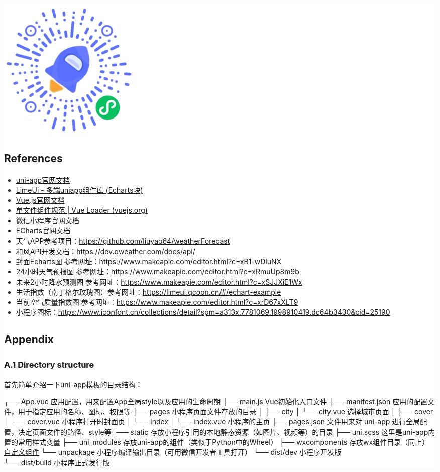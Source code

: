 ![image-20211227154508215](src/image-20211227154508215.png)

## References

- [uni-app官网文档](https://uniapp.dcloud.net.cn/)
- [LimeUi - 多端uniapp组件库 (Echarts块)](https://limeui.qcoon.cn/#/echart)
- [Vue.js官网文档](https://cn.vuejs.org/v2/guide/)
- [单文件组件规范 | Vue Loader (vuejs.org)](https://vue-loader.vuejs.org/zh/spec.html#简介)
- [微信小程序官网文档 ](https://developers.weixin.qq.com/miniprogram/dev/framework/)
- [ECharts官网文档](https://echarts.apache.org/zh/option.html#title)
- 天气APP参考项目：https://github.com/liuyao64/weatherForecast
- 和风API开发文档：https://dev.qweather.com/docs/api/
- 封面Echarts图 参考网址：https://www.makeapie.com/editor.html?c=xB1-wDluNX
- 24小时天气预报图 参考网址：https://www.makeapie.com/editor.html?c=xRmuUp8m9b
- 未来2小时降水预测图 参考网址：https://www.makeapie.com/editor.html?c=xSJJXiE1Wx
- 生活指数（南丁格尔玫瑰图）参考网址：https://limeui.qcoon.cn/#/echart-example
- 当前空气质量指数图 参考网址：https://www.makeapie.com/editor.html?c=xrD67xXLT9
- 小程序图标：https://www.iconfont.cn/collections/detail?spm=a313x.7781069.1998910419.dc64b3430&cid=25190

## Appendix

### A.1 Directory structure 

首先简单介绍一下uni-app模板的目录结构：

┌── App.vue                      应用配置，用来配置App全局style以及应用的生命周期
├── main.js                       Vue初始化入口文件
├── manifest.json            应用的配置文件，用于指定应用的名称、图标、权限等
├── pages                         小程序页面文件存放的目录
│   ├── city
│       └── city.vue             选择城市页面
│   ├── cover
│       └── cover.vue          小程序打开时封面页
│   └── index
│       └── index.vue          小程序的主页
├── pages.json                  文件用来对 uni-app 进行全局配置，决定页面文件的路径、style等
├── static                           存放小程序引用的本地静态资源（如图片、视频等）的目录
├── uni.scss                       这里是uni-app内置的常用样式变量 
├── uni_modules              存放uni-app的组件（类似于Python中的Wheel）
├── wxcomponents           存放wx组件目录（同上）[自定义组件](https://uniapp.dcloud.net.cn/frame?id=%e5%b0%8f%e7%a8%8b%e5%ba%8f%e8%87%aa%e5%ae%9a%e4%b9%89%e7%bb%84%e4%bb%b6%e6%94%af%e6%8c%81)
└── unpackage                  小程序编译输出目录（可用微信开发者工具打开）
    └── dist/dev                   小程序开发版    
    └── dist/build                小程序正式发行版
